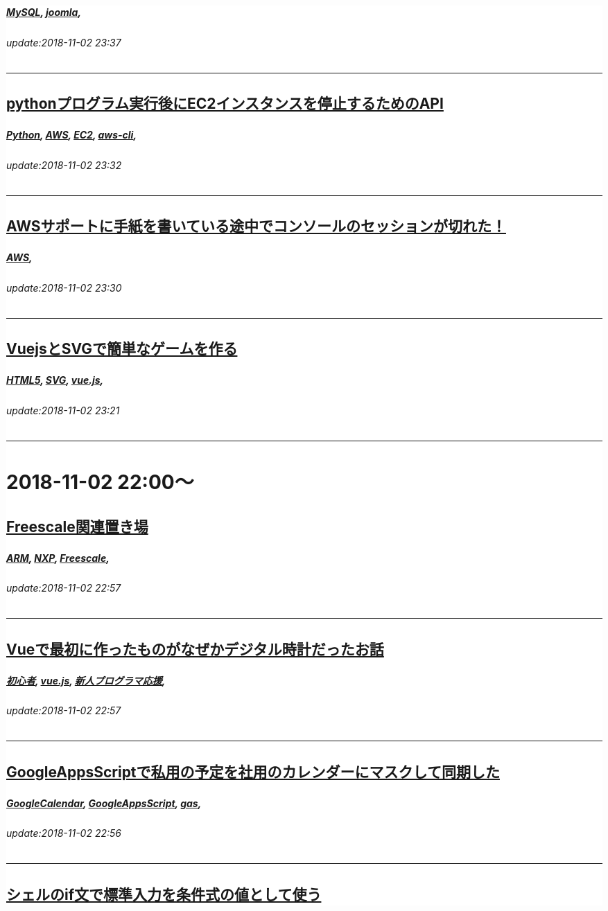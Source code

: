 ##### [MySQL](https://qiita.com/tags/MySQL), [joomla](https://qiita.com/tags/joomla), 
###### update:2018-11-02 23:37
---
## [pythonプログラム実行後にEC2インスタンスを停止するためのAPI](https://qiita.com/sugo-lock/items/bb567bce8ffead42913e)
##### [Python](https://qiita.com/tags/Python), [AWS](https://qiita.com/tags/AWS), [EC2](https://qiita.com/tags/EC2), [aws-cli](https://qiita.com/tags/aws-cli), 
###### update:2018-11-02 23:32
---
## [AWSサポートに手紙を書いている途中でコンソールのセッションが切れた！](https://qiita.com/masahata/items/c5ea28003850160d5a58)
##### [AWS](https://qiita.com/tags/AWS), 
###### update:2018-11-02 23:30
---
## [VuejsとSVGで簡単なゲームを作る](https://qiita.com/Hiroyuki1993/items/ba81a1bf336a65afe76e)
##### [HTML5](https://qiita.com/tags/HTML5), [SVG](https://qiita.com/tags/SVG), [vue.js](https://qiita.com/tags/vue.js), 
###### update:2018-11-02 23:21
---




# 2018-11-02 22:00～
## [Freescale関連置き場](https://qiita.com/IL_k/items/5d3912bb3bee7a87a0e3)
##### [ARM](https://qiita.com/tags/ARM), [NXP](https://qiita.com/tags/NXP), [Freescale](https://qiita.com/tags/Freescale), 
###### update:2018-11-02 22:57
---
## [Vueで最初に作ったものがなぜかデジタル時計だったお話](https://qiita.com/b1san/items/29a0d9b30f7ea72ac028)
##### [初心者](https://qiita.com/tags/初心者), [vue.js](https://qiita.com/tags/vue.js), [新人プログラマ応援](https://qiita.com/tags/新人プログラマ応援), 
###### update:2018-11-02 22:57
---
## [GoogleAppsScriptで私用の予定を社用のカレンダーにマスクして同期した](https://qiita.com/DaisukeKURATA/items/6fc800e9c10faa2f6367)
##### [GoogleCalendar](https://qiita.com/tags/GoogleCalendar), [GoogleAppsScript](https://qiita.com/tags/GoogleAppsScript), [gas](https://qiita.com/tags/gas), 
###### update:2018-11-02 22:56
---
## [シェルのif文で標準入力を条件式の値として使う](https://qiita.com/miminashi/items/bd921c9809da9f53e666)